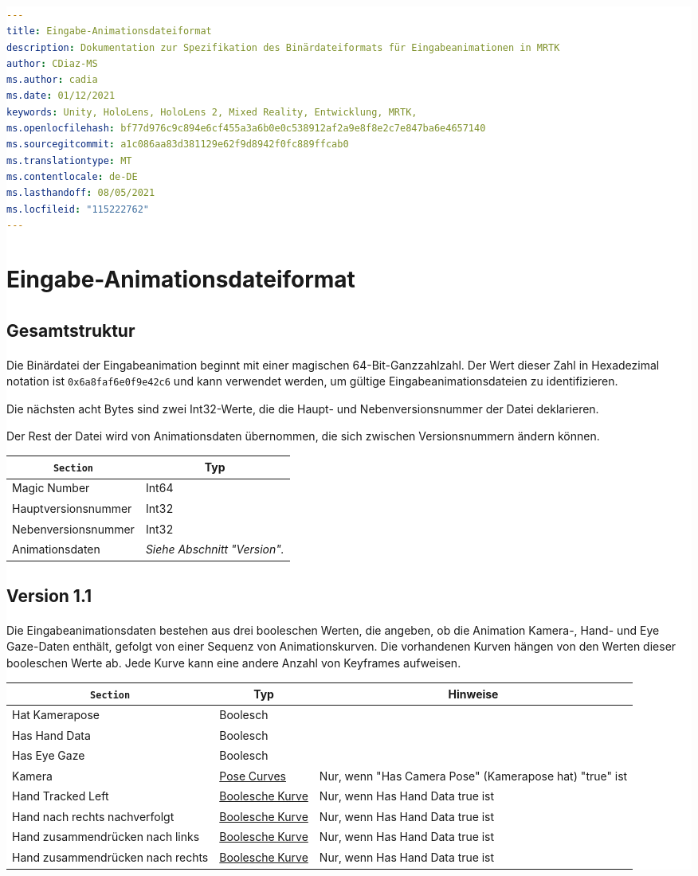 ```yaml
---
title: Eingabe-Animationsdateiformat
description: Dokumentation zur Spezifikation des Binärdateiformats für Eingabeanimationen in MRTK
author: CDiaz-MS
ms.author: cadia
ms.date: 01/12/2021
keywords: Unity, HoloLens, HoloLens 2, Mixed Reality, Entwicklung, MRTK,
ms.openlocfilehash: bf77d976c9c894e6cf455a3a6b0e0c538912af2a9e8f8e2c7e847ba6e4657140
ms.sourcegitcommit: a1c086aa83d381129e62f9d8942f0fc889ffcab0
ms.translationtype: MT
ms.contentlocale: de-DE
ms.lasthandoff: 08/05/2021
ms.locfileid: "115222762"
---
```

# <a name="input-animation-file-format"></a>Eingabe-Animationsdateiformat

## <a name="overall-structure"></a>Gesamtstruktur

Die Binärdatei der Eingabeanimation beginnt mit einer magischen 64-Bit-Ganzzahlzahl. Der Wert dieser Zahl in Hexadezimal notation ist `0x6a8faf6e0f9e42c6` und kann verwendet werden, um gültige Eingabeanimationsdateien zu identifizieren.

Die nächsten acht Bytes sind zwei Int32-Werte, die die Haupt- und Nebenversionsnummer der Datei deklarieren.

Der Rest der Datei wird von Animationsdaten übernommen, die sich zwischen Versionsnummern ändern können.

| `Section` | Typ |
|---------|------|
| Magic Number | Int64 |
| Hauptversionsnummer | Int32 |
| Nebenversionsnummer | Int32 |
| Animationsdaten | _Siehe Abschnitt "Version"._ |

## <a name="version-11"></a>Version 1.1

Die Eingabeanimationsdaten bestehen aus drei booleschen Werten, die angeben, ob die Animation Kamera-, Hand- und Eye Gaze-Daten enthält, gefolgt von einer Sequenz von Animationskurven. Die vorhandenen Kurven hängen von den Werten dieser booleschen Werte ab. Jede Kurve kann eine andere Anzahl von Keyframes aufweisen.

| `Section` | Typ | Hinweise |
|---------|------|------|
| Hat Kamerapose | Boolesch | |
| Has Hand Data | Boolesch | |
| Has Eye Gaze| Boolesch | |
| Kamera | [Pose Curves](#pose-curves) | Nur, wenn "Has Camera Pose" (Kamerapose hat) "true" ist |
| Hand Tracked Left | [Boolesche Kurve](#boolean-curve) | Nur, wenn Has Hand Data true ist |
| Hand nach rechts nachverfolgt | [Boolesche Kurve](#boolean-curve) | Nur, wenn Has Hand Data true ist |
| Hand zusammendrücken nach links | [Boolesche Kurve](#boolean-curve) | Nur, wenn Has Hand Data true ist |
| Hand zusammendrücken nach rechts | [Boolesche Kurve](#boolean-curve) | Nur, wenn Has Hand Data true ist |